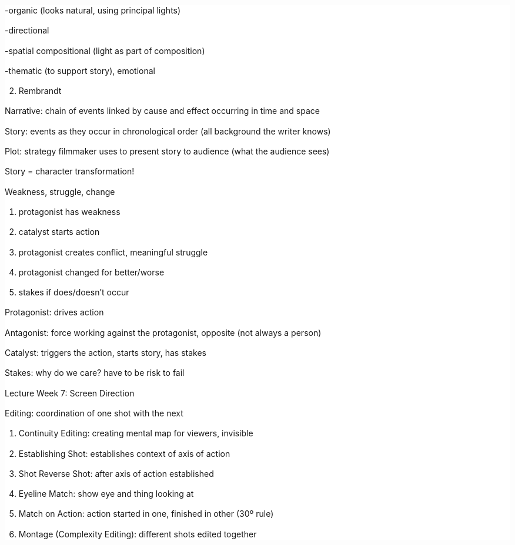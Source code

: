 -organic (looks natural, using principal lights)

-directional

-spatial compositional (light as part of composition)

-thematic (to support story), emotional

2. Rembrandt
    

  

Narrative: chain of events linked by cause and effect occurring in time and space

Story: events as they occur in chronological order (all background the writer knows)

Plot: strategy filmmaker uses to present story to audience (what the audience sees)

  

Story = character transformation!

Weakness, struggle, change

1. protagonist has weakness
    
2. catalyst starts action
    
3. protagonist creates conflict, meaningful struggle
    
4. protagonist changed for better/worse
    
5. stakes if does/doesn’t occur
    

  

Protagonist: drives action

Antagonist: force working against the protagonist, opposite (not always a person)

Catalyst: triggers the action, starts story, has stakes

Stakes: why do we care? have to be risk to fail

  

Lecture Week 7: Screen Direction

  

Editing: coordination of one shot with the next 

1. Continuity Editing: creating mental map for viewers, invisible
    

1. Establishing Shot: establishes context of axis of action
    
2. Shot Reverse Shot: after axis of action established
    
3. Eyeline Match: show eye and thing looking at
    
4. Match on Action: action started in one, finished in other (30º rule)
    

3. Montage (Complexity Editing): different shots edited together
    

  